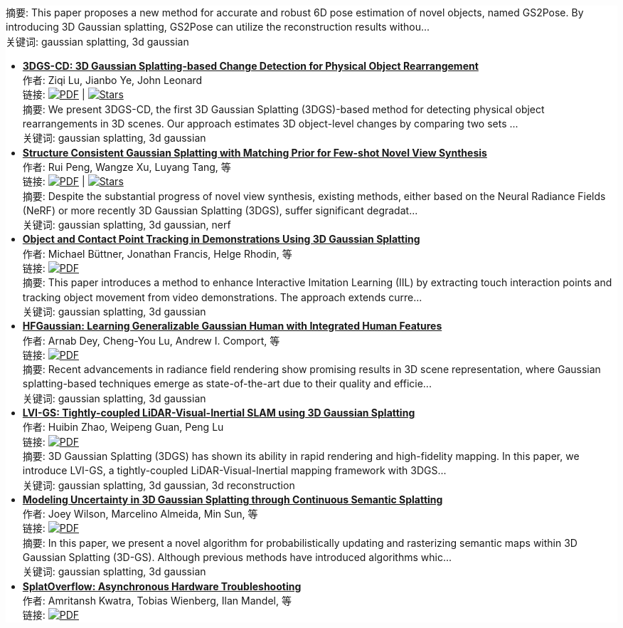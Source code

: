   摘要: This paper proposes a new method for accurate and robust 6D pose estimation of novel objects, named GS2Pose. By introducing 3D Gaussian splatting, GS2Pose can utilize the reconstruction results withou...  
  关键词: gaussian splatting, 3d gaussian  
- **[3DGS-CD: 3D Gaussian Splatting-based Change Detection for Physical Object Rearrangement](https://arxiv.org/abs/2411.03706v1)**  
  作者: Ziqi Lu, Jianbo Ye, John Leonard  
  链接: [![PDF](https://img.shields.io/badge/PDF-arXiv-b31b1b.svg)](https://arxiv.org/pdf/2411.03706v1.pdf) | [![Stars](https://img.shields.io/github/stars/520xyxyzq/3DGS-CD?style=social)](https://github.com/520xyxyzq/3DGS-CD)  
  摘要: We present 3DGS-CD, the first 3D Gaussian Splatting (3DGS)-based method for detecting physical object rearrangements in 3D scenes. Our approach estimates 3D object-level changes by comparing two sets ...  
  关键词: gaussian splatting, 3d gaussian  
- **[Structure Consistent Gaussian Splatting with Matching Prior for Few-shot Novel View Synthesis](https://arxiv.org/abs/2411.03637v1)**  
  作者: Rui Peng, Wangze Xu, Luyang Tang, 等  
  链接: [![PDF](https://img.shields.io/badge/PDF-arXiv-b31b1b.svg)](https://arxiv.org/pdf/2411.03637v1.pdf) | [![Stars](https://img.shields.io/github/stars/prstrive/SCGaussian?style=social)](https://github.com/prstrive/SCGaussian)  
  摘要: Despite the substantial progress of novel view synthesis, existing methods, either based on the Neural Radiance Fields (NeRF) or more recently 3D Gaussian Splatting (3DGS), suffer significant degradat...  
  关键词: gaussian splatting, 3d gaussian, nerf  
- **[Object and Contact Point Tracking in Demonstrations Using 3D Gaussian Splatting](https://arxiv.org/abs/2411.03555v1)**  
  作者: Michael Büttner, Jonathan Francis, Helge Rhodin, 等  
  链接: [![PDF](https://img.shields.io/badge/PDF-arXiv-b31b1b.svg)](https://arxiv.org/pdf/2411.03555v1.pdf)  
  摘要: This paper introduces a method to enhance Interactive Imitation Learning (IIL) by extracting touch interaction points and tracking object movement from video demonstrations. The approach extends curre...  
  关键词: gaussian splatting, 3d gaussian  
- **[HFGaussian: Learning Generalizable Gaussian Human with Integrated Human Features](https://arxiv.org/abs/2411.03086v1)**  
  作者: Arnab Dey, Cheng-You Lu, Andrew I. Comport, 等  
  链接: [![PDF](https://img.shields.io/badge/PDF-arXiv-b31b1b.svg)](https://arxiv.org/pdf/2411.03086v1.pdf)  
  摘要: Recent advancements in radiance field rendering show promising results in 3D scene representation, where Gaussian splatting-based techniques emerge as state-of-the-art due to their quality and efficie...  
  关键词: gaussian splatting, 3d gaussian  
- **[LVI-GS: Tightly-coupled LiDAR-Visual-Inertial SLAM using 3D Gaussian Splatting](https://arxiv.org/abs/2411.02703v1)**  
  作者: Huibin Zhao, Weipeng Guan, Peng Lu  
  链接: [![PDF](https://img.shields.io/badge/PDF-arXiv-b31b1b.svg)](https://arxiv.org/pdf/2411.02703v1.pdf)  
  摘要: 3D Gaussian Splatting (3DGS) has shown its ability in rapid rendering and high-fidelity mapping. In this paper, we introduce LVI-GS, a tightly-coupled LiDAR-Visual-Inertial mapping framework with 3DGS...  
  关键词: gaussian splatting, 3d gaussian, 3d reconstruction  
- **[Modeling Uncertainty in 3D Gaussian Splatting through Continuous Semantic Splatting](https://arxiv.org/abs/2411.02547v1)**  
  作者: Joey Wilson, Marcelino Almeida, Min Sun, 等  
  链接: [![PDF](https://img.shields.io/badge/PDF-arXiv-b31b1b.svg)](https://arxiv.org/pdf/2411.02547v1.pdf)  
  摘要: In this paper, we present a novel algorithm for probabilistically updating and rasterizing semantic maps within 3D Gaussian Splatting (3D-GS). Although previous methods have introduced algorithms whic...  
  关键词: gaussian splatting, 3d gaussian  
- **[SplatOverflow: Asynchronous Hardware Troubleshooting](https://arxiv.org/abs/2411.02332v2)**  
  作者: Amritansh Kwatra, Tobias Wienberg, Ilan Mandel, 等  
  链接: [![PDF](https://img.shields.io/badge/PDF-arXiv-b31b1b.svg)](https://arxiv.org/pdf/2411.02332v2.pdf)  